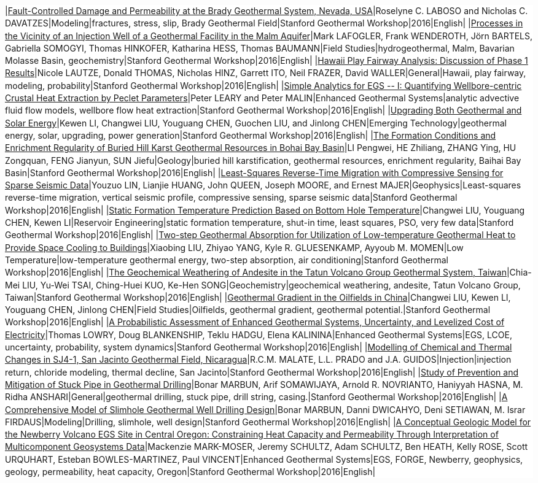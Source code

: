 |[Fault-Controlled Damage and Permeability at the Brady Geothermal System, Nevada, USA](https://pangea.stanford.edu/ERE/db/IGAstandard/record_detail.php?id=26461)|Roselyne C. LABOSO and Nicholas C. DAVATZES|Modeling|fractures, stress, slip, Brady Geothermal Field|Stanford Geothermal Workshop|2016|English|
|[Processes in the Vicinity of an Injection Well of a Geothermal Facility in the Malm Aquifer](https://pangea.stanford.edu/ERE/db/IGAstandard/record_detail.php?id=26462)|Mark LAFOGLER, Frank WENDEROTH, Jörn BARTELS, Gabriella SOMOGYI, Thomas HINKOFER, Katharina HESS, Thomas BAUMANN|Field Studies|hydrogeothermal, Malm, Bavarian Molasse Basin, geochemistry|Stanford Geothermal Workshop|2016|English|
|[Hawaii Play Fairway Analysis: Discussion of Phase 1 Results](https://pangea.stanford.edu/ERE/db/IGAstandard/record_detail.php?id=26463)|Nicole LAUTZE, Donald THOMAS, Nicholas HINZ, Garrett ITO, Neil FRAZER, David WALLER|General|Hawaii, play fairway, modeling, probability|Stanford Geothermal Workshop|2016|English|
|[Simple Analytics for EGS -- I: Quantifying Wellbore-centric Crustal Heat Extraction by Peclet Parameters](https://pangea.stanford.edu/ERE/db/IGAstandard/record_detail.php?id=26464)|Peter LEARY and Peter MALIN|Enhanced Geothermal Systems|analytic advective fluid flow models, wellbore flow heat extraction|Stanford Geothermal Workshop|2016|English|
|[Upgrading Both Geothermal and Solar Energy](https://pangea.stanford.edu/ERE/db/IGAstandard/record_detail.php?id=26465)|Kewen LI, Changwei LIU, Youguang CHEN, Guochen LIU, and Jinlong CHEN|Emerging Technology|geothermal energy, solar, upgrading, power generation|Stanford Geothermal Workshop|2016|English|
|[The Formation Conditions and Enrichment Regularity of Buried Hill Karst Geothermal Resources in Bohai Bay Basin](https://pangea.stanford.edu/ERE/db/IGAstandard/record_detail.php?id=26466)|LI Pengwei, HE Zhiliang, ZHANG Ying, HU Zongquan, FENG Jianyun, SUN Jiefu|Geology|buried hill karstification, geothermal resources, enrichment regularity, Baihai Bay Basin|Stanford Geothermal Workshop|2016|English|
|[Least-Squares Reverse-Time Migration with Compressive Sensing for Sparse Seismic Data](https://pangea.stanford.edu/ERE/db/IGAstandard/record_detail.php?id=26467)|Youzuo LIN, Lianjie HUANG, John QUEEN, Joseph MOORE, and Ernest MAJER|Geophysics|Least-squares reverse-time migration, vertical seismic profile, compressive sensing, sparse seismic data|Stanford Geothermal Workshop|2016|English|
|[Static Formation Temperature Prediction Based on Bottom Hole Temperature](https://pangea.stanford.edu/ERE/db/IGAstandard/record_detail.php?id=26468)|Changwei LIU, Youguang CHEN, Kewen LI|Reservoir Engineering|static formation temperature, shut-in time, least squares, PSO, very few data|Stanford Geothermal Workshop|2016|English|
|[Two-step Geothermal Absorption for Utilization of Low-temperature Geothermal Heat to Provide Space Cooling to Buildings](https://pangea.stanford.edu/ERE/db/IGAstandard/record_detail.php?id=26469)|Xiaobing LIU, Zhiyao YANG, Kyle R. GLUESENKAMP, Ayyoub M. MOMEN|Low Temperature|low-temperature geothermal energy, two-step absorption, air conditioning|Stanford Geothermal Workshop|2016|English|
|[The Geochemical Weathering of Andesite in the Tatun Volcano Group Geothermal System, Taiwan](https://pangea.stanford.edu/ERE/db/IGAstandard/record_detail.php?id=26470)|Chia-Mei LIU, Yu-Wei TSAI, Ching-Huei KUO, Ke-Hen SONG|Geochemistry|geochemical weathering, andesite, Tatun Volcano Group, Taiwan|Stanford Geothermal Workshop|2016|English|
|[Geothermal Gradient in the Oilfields in China](https://pangea.stanford.edu/ERE/db/IGAstandard/record_detail.php?id=26471)|Changwei LIU, Kewen LI, Youguang CHEN, Jinlong CHEN|Field Studies|Oilfields, geothermal gradient, geothermal potential.|Stanford Geothermal Workshop|2016|English|
|[A Probabilistic Assessment of Enhanced Geothermal Systems, Uncertainty, and Levelized Cost of Electricity](https://pangea.stanford.edu/ERE/db/IGAstandard/record_detail.php?id=26472)|Thomas LOWRY, Doug BLANKENSHIP, Teklu HADGU, Elena KALININA|Enhanced Geothermal Systems|EGS, LCOE, uncertainty, probability, system dynamics|Stanford Geothermal Workshop|2016|English|
|[Modelling of Chemical and Thermal Changes in SJ4-1, San Jacinto Geothermal Field, Nicaragua](https://pangea.stanford.edu/ERE/db/IGAstandard/record_detail.php?id=26473)|R.C.M. MALATE, L.L. PRADO and J.A. GUIDOS|Injection|injection return, chloride modeling, thermal decline, San Jacinto|Stanford Geothermal Workshop|2016|English|
|[Study of Prevention and Mitigation of Stuck Pipe in Geothermal Drilling](https://pangea.stanford.edu/ERE/db/IGAstandard/record_detail.php?id=26474)|Bonar MARBUN, Arif SOMAWIJAYA, Arnold R. NOVRIANTO, Haniyyah HASNA, M. Ridha ANSHARI|General|geothermal drilling, stuck pipe, drill string, casing.|Stanford Geothermal Workshop|2016|English|
|[A Comprehensive Model of Slimhole Geothermal Well Drilling Design](https://pangea.stanford.edu/ERE/db/IGAstandard/record_detail.php?id=26475)|Bonar MARBUN, Danni DWICAHYO, Deni SETIAWAN, M. Israr FIRDAUS|Modeling|Drilling, slimhole, well design|Stanford Geothermal Workshop|2016|English|
|[A Conceptual Geologic Model for the Newberry Volcano EGS Site in Central Oregon: Constraining Heat Capacity and Permeability Through Interpretation of Multicomponent Geosystems Data](https://pangea.stanford.edu/ERE/db/IGAstandard/record_detail.php?id=26476)|Mackenzie MARK-MOSER, Jeremy SCHULTZ, Adam SCHULTZ, Ben HEATH, Kelly ROSE, Scott URQUHART, Esteban BOWLES-MARTINEZ, Paul VINCENT|Enhanced Geothermal Systems|EGS, FORGE, Newberry, geophysics, geology, permeability, heat capacity, Oregon|Stanford Geothermal Workshop|2016|English|